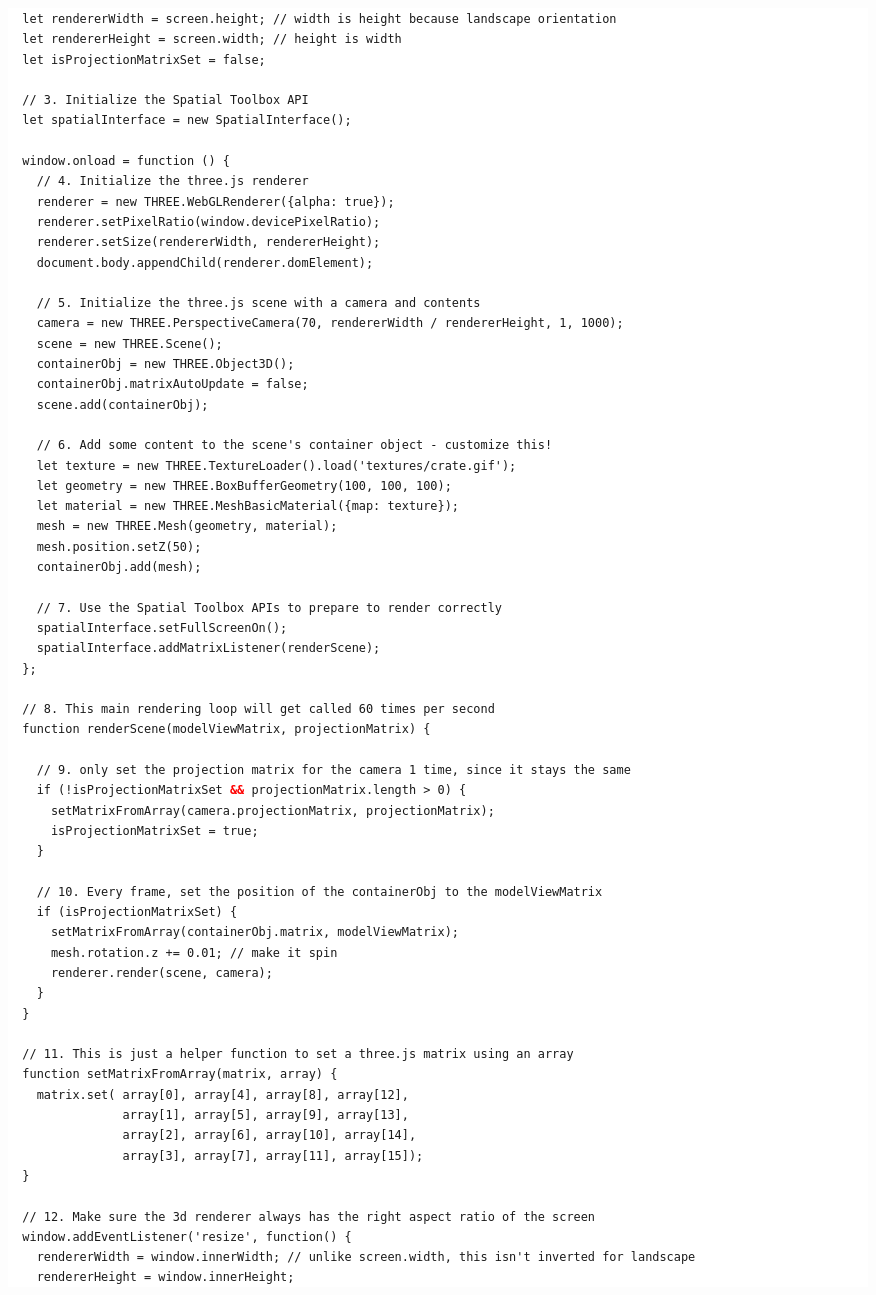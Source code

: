 ```html
  let rendererWidth = screen.height; // width is height because landscape orientation
  let rendererHeight = screen.width; // height is width
  let isProjectionMatrixSet = false;

  // 3. Initialize the Spatial Toolbox API
  let spatialInterface = new SpatialInterface();

  window.onload = function () {
    // 4. Initialize the three.js renderer
    renderer = new THREE.WebGLRenderer({alpha: true});
    renderer.setPixelRatio(window.devicePixelRatio);
    renderer.setSize(rendererWidth, rendererHeight);
    document.body.appendChild(renderer.domElement);

    // 5. Initialize the three.js scene with a camera and contents
    camera = new THREE.PerspectiveCamera(70, rendererWidth / rendererHeight, 1, 1000);
    scene = new THREE.Scene();
    containerObj = new THREE.Object3D();
    containerObj.matrixAutoUpdate = false;
    scene.add(containerObj);

    // 6. Add some content to the scene's container object - customize this!
    let texture = new THREE.TextureLoader().load('textures/crate.gif');
    let geometry = new THREE.BoxBufferGeometry(100, 100, 100);
    let material = new THREE.MeshBasicMaterial({map: texture});
    mesh = new THREE.Mesh(geometry, material);
    mesh.position.setZ(50);
    containerObj.add(mesh);

    // 7. Use the Spatial Toolbox APIs to prepare to render correctly
    spatialInterface.setFullScreenOn();
    spatialInterface.addMatrixListener(renderScene);
  };

  // 8. This main rendering loop will get called 60 times per second
  function renderScene(modelViewMatrix, projectionMatrix) {

    // 9. only set the projection matrix for the camera 1 time, since it stays the same
    if (!isProjectionMatrixSet && projectionMatrix.length > 0) {
      setMatrixFromArray(camera.projectionMatrix, projectionMatrix);
      isProjectionMatrixSet = true;
    }

    // 10. Every frame, set the position of the containerObj to the modelViewMatrix
    if (isProjectionMatrixSet) {
      setMatrixFromArray(containerObj.matrix, modelViewMatrix);
      mesh.rotation.z += 0.01; // make it spin
      renderer.render(scene, camera);
    }
  }

  // 11. This is just a helper function to set a three.js matrix using an array
  function setMatrixFromArray(matrix, array) {
    matrix.set( array[0], array[4], array[8], array[12],
                array[1], array[5], array[9], array[13],
                array[2], array[6], array[10], array[14],
                array[3], array[7], array[11], array[15]);
  }

  // 12. Make sure the 3d renderer always has the right aspect ratio of the screen
  window.addEventListener('resize', function() {
    rendererWidth = window.innerWidth; // unlike screen.width, this isn't inverted for landscape
    rendererHeight = window.innerHeight;
```
